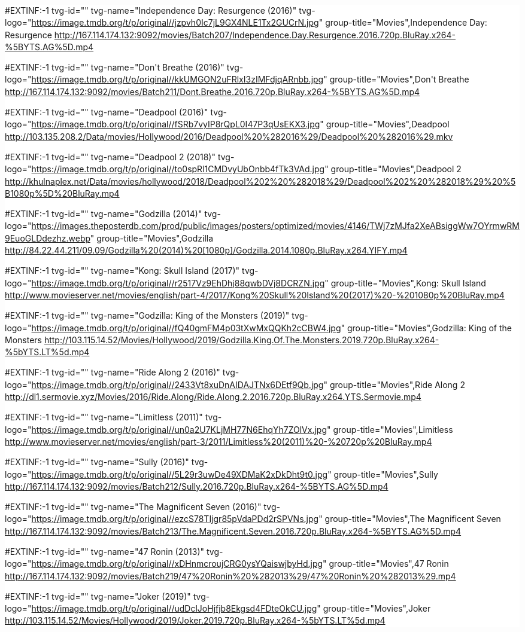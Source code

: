 #EXTINF:-1 tvg-id="" tvg-name="Independence Day: Resurgence (2016)" tvg-logo="https://image.tmdb.org/t/p/original//jzpvh0Ic7jL9GX4NLE1Tx2GUCrN.jpg" group-title="Movies",Independence Day: Resurgence
http://167.114.174.132:9092/movies/Batch207/Independence.Day.Resurgence.2016.720p.BluRay.x264-%5BYTS.AG%5D.mp4

#EXTINF:-1 tvg-id="" tvg-name="Don't Breathe (2016)" tvg-logo="https://image.tmdb.org/t/p/original//kkUMGON2uFRlxI3zIMFdjqARnbb.jpg" group-title="Movies",Don't Breathe
http://167.114.174.132:9092/movies/Batch211/Dont.Breathe.2016.720p.BluRay.x264-%5BYTS.AG%5D.mp4

#EXTINF:-1 tvg-id="" tvg-name="Deadpool (2016)" tvg-logo="https://image.tmdb.org/t/p/original//fSRb7vyIP8rQpL0I47P3qUsEKX3.jpg" group-title="Movies",Deadpool
http://103.135.208.2/Data/movies/Hollywood/2016/Deadpool%20%282016%29/Deadpool%20%282016%29.mkv

#EXTINF:-1 tvg-id="" tvg-name="Deadpool 2 (2018)" tvg-logo="https://image.tmdb.org/t/p/original//to0spRl1CMDvyUbOnbb4fTk3VAd.jpg" group-title="Movies",Deadpool 2
http://khulnaplex.net/Data/movies/hollywood/2018/Deadpool%202%20%282018%29/Deadpool%202%20%282018%29%20%5B1080p%5D%20BluRay.mp4

#EXTINF:-1 tvg-id="" tvg-name="Godzilla (2014)" tvg-logo="https://images.theposterdb.com/prod/public/images/posters/optimized/movies/4146/TWj7zMJfa2XeABsiggWw7OYrmwRM9EuoGLDdezhz.webp" group-title="Movies",Godzilla
http://84.22.44.211/09.09/Godzilla%20(2014)%20[1080p]/Godzilla.2014.1080p.BluRay.x264.YIFY.mp4

#EXTINF:-1 tvg-id="" tvg-name="Kong: Skull Island (2017)" tvg-logo="https://image.tmdb.org/t/p/original//r2517Vz9EhDhj88qwbDVj8DCRZN.jpg" group-title="Movies",Kong: Skull Island
http://www.movieserver.net/movies/english/part-4/2017/Kong%20Skull%20Island%20(2017)%20-%201080p%20BluRay.mp4

#EXTINF:-1 tvg-id="" tvg-name="Godzilla: King of the Monsters (2019)" tvg-logo="https://image.tmdb.org/t/p/original//fQ40gmFM4p03tXwMxQQKh2cCBW4.jpg" group-title="Movies",Godzilla: King of the Monsters
http://103.115.14.52/Movies/Hollywood/2019/Godzilla.King.Of.The.Monsters.2019.720p.BluRay.x264-%5bYTS.LT%5d.mp4

#EXTINF:-1 tvg-id="" tvg-name="Ride Along 2 (2016)" tvg-logo="https://image.tmdb.org/t/p/original//2433Vt8xuDnAIDAJTNx6DEtf9Qb.jpg" group-title="Movies",Ride Along 2
http://dl1.sermovie.xyz/Movies/2016/Ride.Along/Ride.Along.2.2016.720p.BluRay.x264.YTS.Sermovie.mp4

#EXTINF:-1 tvg-id="" tvg-name="Limitless (2011)" tvg-logo="https://image.tmdb.org/t/p/original//un0a2U7KLjMH77N6EhqYh7ZOlVx.jpg" group-title="Movies",Limitless
http://www.movieserver.net/movies/english/part-3/2011/Limitless%20(2011)%20-%20720p%20BluRay.mp4

#EXTINF:-1 tvg-id="" tvg-name="Sully (2016)" tvg-logo="https://image.tmdb.org/t/p/original//5L29r3uwDe49XDMaK2xDkDht9t0.jpg" group-title="Movies",Sully
http://167.114.174.132:9092/movies/Batch212/Sully.2016.720p.BluRay.x264-%5BYTS.AG%5D.mp4

#EXTINF:-1 tvg-id="" tvg-name="The Magnificent Seven (2016)" tvg-logo="https://image.tmdb.org/t/p/original//ezcS78TIjgr85pVdaPDd2rSPVNs.jpg" group-title="Movies",The Magnificent Seven
http://167.114.174.132:9092/movies/Batch213/The.Magnificent.Seven.2016.720p.BluRay.x264-%5BYTS.AG%5D.mp4

#EXTINF:-1 tvg-id="" tvg-name="47 Ronin (2013)" tvg-logo="https://image.tmdb.org/t/p/original//xDHnmcroujCRG0ysYQaiswjbyHd.jpg" group-title="Movies",47 Ronin 
http://167.114.174.132:9092/movies/Batch219/47%20Ronin%20%282013%29/47%20Ronin%20%282013%29.mp4

#EXTINF:-1 tvg-id="" tvg-name="Joker (2019)" tvg-logo="https://image.tmdb.org/t/p/original//udDclJoHjfjb8Ekgsd4FDteOkCU.jpg" group-title="Movies",Joker
http://103.115.14.52/Movies/Hollywood/2019/Joker.2019.720p.BluRay.x264-%5bYTS.LT%5d.mp4
